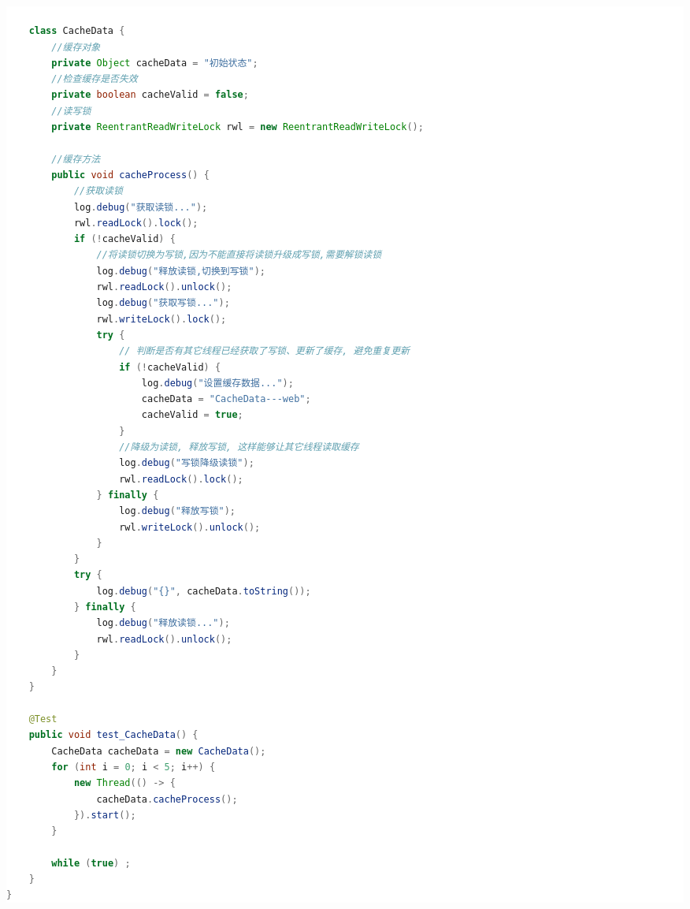 ```java

    class CacheData {
        //缓存对象
        private Object cacheData = "初始状态";
        //检查缓存是否失效
        private boolean cacheValid = false;
        //读写锁
        private ReentrantReadWriteLock rwl = new ReentrantReadWriteLock();

        //缓存方法
        public void cacheProcess() {
            //获取读锁
            log.debug("获取读锁...");
            rwl.readLock().lock();
            if (!cacheValid) {
                //将读锁切换为写锁,因为不能直接将读锁升级成写锁,需要解锁读锁
                log.debug("释放读锁,切换到写锁");
                rwl.readLock().unlock();
                log.debug("获取写锁...");
                rwl.writeLock().lock();
                try {
                    // 判断是否有其它线程已经获取了写锁、更新了缓存, 避免重复更新
                    if (!cacheValid) {
                        log.debug("设置缓存数据...");
                        cacheData = "CacheData---web";
                        cacheValid = true;
                    }
                    //降级为读锁, 释放写锁, 这样能够让其它线程读取缓存
                    log.debug("写锁降级读锁");
                    rwl.readLock().lock();
                } finally {
                    log.debug("释放写锁");
                    rwl.writeLock().unlock();
                }
            }
            try {
                log.debug("{}", cacheData.toString());
            } finally {
                log.debug("释放读锁...");
                rwl.readLock().unlock();
            }
        }
    }

    @Test
    public void test_CacheData() {
        CacheData cacheData = new CacheData();
        for (int i = 0; i < 5; i++) {
            new Thread(() -> {
                cacheData.cacheProcess();
            }).start();
        }

        while (true) ;
    }
}
```
